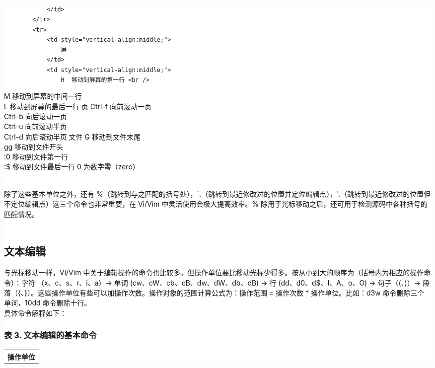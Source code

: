 				</td>
			</tr>
			<tr>
				<td style="vertical-align:middle;">
					屏
				</td>
				<td style="vertical-align:middle;">
					H  移动到屏幕的第一行 <br />
M  移动到屏幕的中间一行 <br />
L  移动到屏幕的最后一行
				</td>
				<td style="vertical-align:middle;">
				</td>
			</tr>
			<tr>
				<td style="vertical-align:middle;">
					页
				</td>
				<td style="vertical-align:middle;">
					Ctrl-f  向前滚动一页 <br />
Ctrl-b  向后滚动一页 <br />
Ctrl-u  向前滚动半页 <br />
Ctrl-d  向后滚动半页
				</td>
				<td style="vertical-align:middle;">
				</td>
			</tr>
			<tr>
				<td style="vertical-align:middle;">
					文件
				</td>
				<td style="vertical-align:middle;">
					G   移动到文件末尾 <br />
gg  移动到文件开头 <br />
:0  移动到文件第一行 <br />
:$  移动到文件最后一行
				</td>
				<td style="vertical-align:middle;">
					0 为数字零（zero）
				</td>
			</tr>
		</tbody>
	</table>
</div>
<br />
除了这些基本单位之外，还有 %（跳转到与之匹配的括号处），`.（跳转到最近修改过的位置并定位编辑点），'.（跳转到最近修改过的位置但不定位编辑点）这三个命令也非常重要，在 Vi/Vim 中灵活使用会极大提高效率。% 除用于光标移动之后，还可用于检测源码中各种括号的匹配情况。<br />
<br />
<h2>
	文本编辑
</h2>
与光标移动一样，Vi/Vim 中关于编辑操作的命令也比较多，但操作单位要比移动光标少得多。按从小到大的顺序为（括号内为相应的操作命令）：字符 （x、c、s、r、i、a）→ 单词 (cw、cW、cb、cB、dw、dW、db、dB) → 行 (dd、d0、d$、I、A、o、O) → 句子（(、)）→ 段落（{、}）。这些操作单位有些可以加操作次数。操作对象的范围计算公式为：操作范围 = 操作次数 * 操作单位。比如：d3w 命令删除三个单词，10dd 命令删除十行。<br />
具体命令解释如下：<br />
<h3>
	表 3. 文本编辑的基本命令
</h3>
<div class="table-responsive">
	<table border="0" cellpadding="0" cellspacing="0" class="table ke-zeroborder">
		<tbody>
			<tr>
				<th style="text-align:center;vertical-align:middle;">
					<strong>操作单位</strong> 